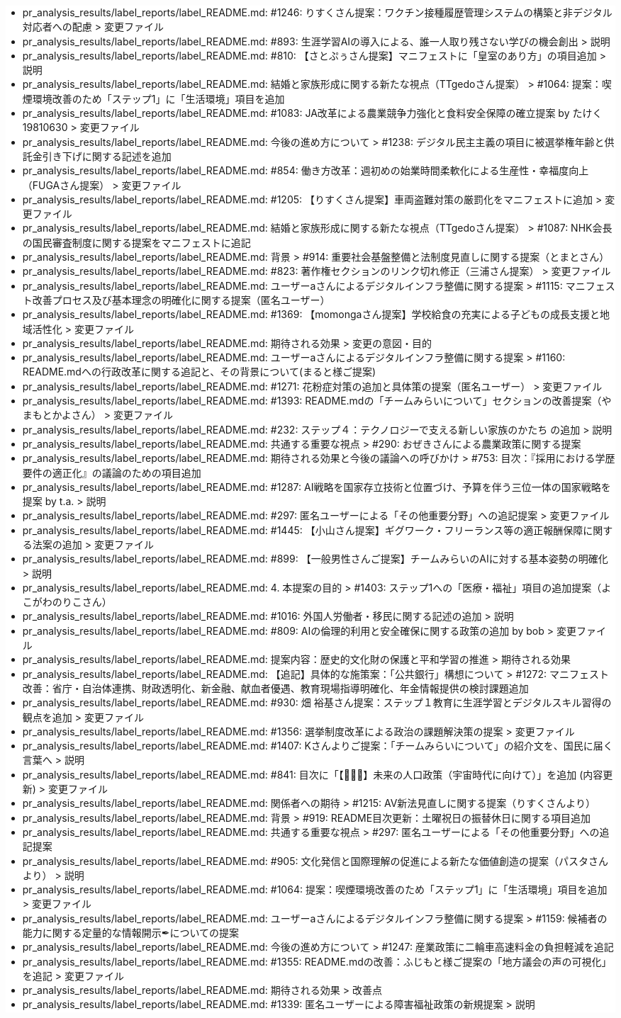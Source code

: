 - pr_analysis_results/label_reports/label_README.md: #1246: りすくさん提案：ワクチン接種履歴管理システムの構築と非デジタル対応者への配慮 > 変更ファイル
- pr_analysis_results/label_reports/label_README.md: #893: 生涯学習AIの導入による、誰一人取り残さない学びの機会創出 > 説明
- pr_analysis_results/label_reports/label_README.md: #810: 【さとぷぅさん提案】マニフェストに「皇室のあり方」の項目追加 > 説明
- pr_analysis_results/label_reports/label_README.md: 結婚と家族形成に関する新たな視点（TTgedoさん提案） > #1064: 提案：喫煙環境改善のため「ステップ1」に「生活環境」項目を追加
- pr_analysis_results/label_reports/label_README.md: #1083: JA改革による農業競争力強化と食料安全保障の確立提案 by たけく19810630 > 変更ファイル
- pr_analysis_results/label_reports/label_README.md: 今後の進め方について > #1238: デジタル民主主義の項目に被選挙権年齢と供託金引き下げに関する記述を追加
- pr_analysis_results/label_reports/label_README.md: #854: 働き方改革：週初めの始業時間柔軟化による生産性・幸福度向上（FUGAさん提案） > 変更ファイル
- pr_analysis_results/label_reports/label_README.md: #1205: 【りすくさん提案】車両盗難対策の厳罰化をマニフェストに追加 > 変更ファイル
- pr_analysis_results/label_reports/label_README.md: 結婚と家族形成に関する新たな視点（TTgedoさん提案） > #1087: NHK会長の国民審査制度に関する提案をマニフェストに追記
- pr_analysis_results/label_reports/label_README.md: 背景 > #914: 重要社会基盤整備と法制度見直しに関する提案（とまとさん）
- pr_analysis_results/label_reports/label_README.md: #823: 著作権セクションのリンク切れ修正（三浦さん提案） > 変更ファイル
- pr_analysis_results/label_reports/label_README.md: ユーザーaさんによるデジタルインフラ整備に関する提案 > #1115: マニフェスト改善プロセス及び基本理念の明確化に関する提案（匿名ユーザー）
- pr_analysis_results/label_reports/label_README.md: #1369: 【momongaさん提案】学校給食の充実による子どもの成長支援と地域活性化 > 変更ファイル
- pr_analysis_results/label_reports/label_README.md: 期待される効果 > 変更の意図・目的
- pr_analysis_results/label_reports/label_README.md: ユーザーaさんによるデジタルインフラ整備に関する提案 > #1160: README.mdへの行政改革に関する追記と、その背景について(まると様ご提案)
- pr_analysis_results/label_reports/label_README.md: #1271: 花粉症対策の追加と具体策の提案（匿名ユーザー） > 変更ファイル
- pr_analysis_results/label_reports/label_README.md: #1393: README.mdの「チームみらいについて」セクションの改善提案（やまもとかよさん） > 変更ファイル
- pr_analysis_results/label_reports/label_README.md: #232: ステップ４：テクノロジーで支える新しい家族のかたち の追加 > 説明
- pr_analysis_results/label_reports/label_README.md: 共通する重要な視点 > #290: おぜきさんによる農業政策に関する提案
- pr_analysis_results/label_reports/label_README.md: 期待される効果と今後の議論への呼びかけ > #753: 目次：『採用における学歴要件の適正化』の議論のための項目追加
- pr_analysis_results/label_reports/label_README.md: #1287: AI戦略を国家存立技術と位置づけ、予算を伴う三位一体の国家戦略を提案 by t.a. > 説明
- pr_analysis_results/label_reports/label_README.md: #297: 匿名ユーザーによる「その他重要分野」への追記提案 > 変更ファイル
- pr_analysis_results/label_reports/label_README.md: #1445: 【小山さん提案】ギグワーク・フリーランス等の適正報酬保障に関する法案の追加 > 変更ファイル
- pr_analysis_results/label_reports/label_README.md: #899: 【一般男性さんご提案】チームみらいのAIに対する基本姿勢の明確化 > 説明
- pr_analysis_results/label_reports/label_README.md: 4. 本提案の目的 > #1403: ステップ1への「医療・福祉」項目の追加提案（よこがわのりこさん）
- pr_analysis_results/label_reports/label_README.md: #1016: 外国人労働者・移民に関する記述の追加 > 説明
- pr_analysis_results/label_reports/label_README.md: #809: AIの倫理的利用と安全確保に関する政策の追加 by bob > 変更ファイル
- pr_analysis_results/label_reports/label_README.md: 提案内容：歴史的文化財の保護と平和学習の推進 > 期待される効果
- pr_analysis_results/label_reports/label_README.md: 【追記】具体的な施策案：「公共銀行」構想について > #1272: マニフェスト改善：省庁・自治体連携、財政透明化、新金融、献血者優遇、教育現場指導明確化、年金情報提供の検討課題追加
- pr_analysis_results/label_reports/label_README.md: #930: 畑 裕基さん提案：ステップ１教育に生涯学習とデジタルスキル習得の観点を追加 > 変更ファイル
- pr_analysis_results/label_reports/label_README.md: #1356: 選挙制度改革による政治の課題解決策の提案 > 変更ファイル
- pr_analysis_results/label_reports/label_README.md: #1407: Kさんよりご提案：「チームみらいについて」の紹介文を、国民に届く言葉へ > 説明
- pr_analysis_results/label_reports/label_README.md: #841: 目次に「【🧑‍🤝‍🧑】未来の人口政策（宇宙時代に向けて）」を追加 (内容更新) > 変更ファイル
- pr_analysis_results/label_reports/label_README.md: 関係者への期待 > #1215: AV新法見直しに関する提案（りすくさんより）
- pr_analysis_results/label_reports/label_README.md: 背景 > #919: README目次更新：土曜祝日の振替休日に関する項目追加
- pr_analysis_results/label_reports/label_README.md: 共通する重要な視点 > #297: 匿名ユーザーによる「その他重要分野」への追記提案
- pr_analysis_results/label_reports/label_README.md: #905: 文化発信と国際理解の促進による新たな価値創造の提案（パスタさんより） > 説明
- pr_analysis_results/label_reports/label_README.md: #1064: 提案：喫煙環境改善のため「ステップ1」に「生活環境」項目を追加 > 変更ファイル
- pr_analysis_results/label_reports/label_README.md: ユーザーaさんによるデジタルインフラ整備に関する提案 > #1159: 候補者の能力に関する定量的な情報開示✒についての提案
- pr_analysis_results/label_reports/label_README.md: 今後の進め方について > #1247: 産業政策に二輪車高速料金の負担軽減を追記
- pr_analysis_results/label_reports/label_README.md: #1355: README.mdの改善：ふじもと様ご提案の「地方議会の声の可視化」を追記 > 変更ファイル
- pr_analysis_results/label_reports/label_README.md: 期待される効果 > 改善点
- pr_analysis_results/label_reports/label_README.md: #1339: 匿名ユーザーによる障害福祉政策の新規提案 > 説明